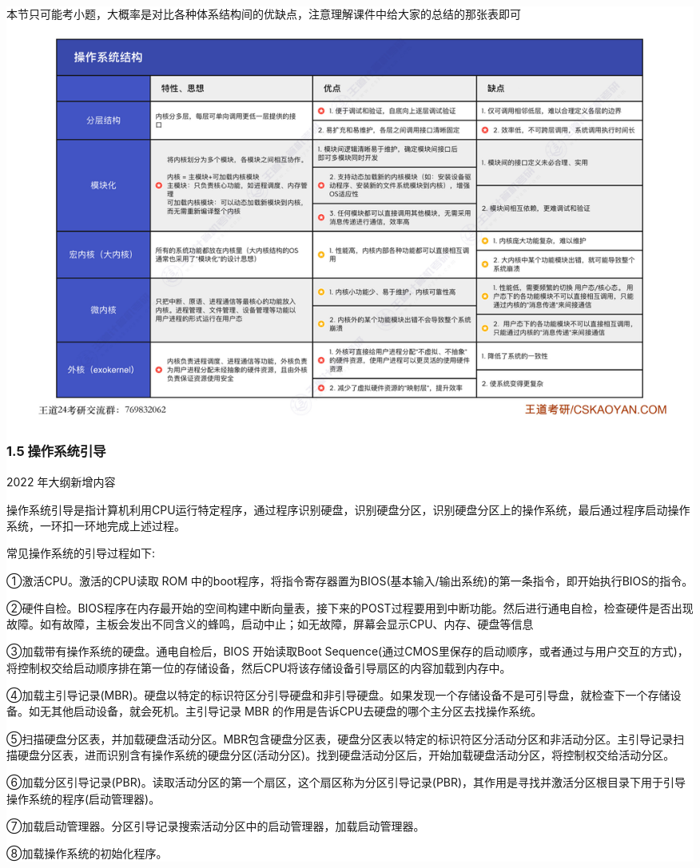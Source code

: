 本节只可能考小题，大概率是对比各种体系结构间的优缺点，注意理解课件中给大家的总结的那张表即可

![alt text](<images/1.4 操作系统体系结构（下）_3.jpg>)

### 1.5 操作系统引导

2022 年大纲新增内容

操作系统引导是指计算机利用CPU运行特定程序，通过程序识别硬盘，识别硬盘分区，识别硬盘分区上的操作系统，最后通过程序启动操作系统，一环扣一环地完成上述过程。

常见操作系统的引导过程如下:

①激活CPU。激活的CPU读取 ROM 中的boot程序，将指令寄存器置为BIOS(基本输入/输出系统)的第一条指令，即开始执行BIOS的指令。

②硬件自检。BIOS程序在内存最开始的空间构建中断向量表，接下来的POST过程要用到中断功能。然后进行通电自检，检查硬件是否出现故障。如有故障，主板会发出不同含义的蜂鸣，启动中止；如无故障，屏幕会显示CPU、内存、硬盘等信息

③加载带有操作系统的硬盘。通电自检后，BIOS 开始读取Boot Sequence(通过CMOS里保存的启动顺序，或者通过与用户交互的方式)，将控制权交给启动顺序排在第一位的存储设备，然后CPU将该存储设备引导扇区的内容加载到内存中。

④加载主引导记录(MBR)。硬盘以特定的标识符区分引导硬盘和非引导硬盘。如果发现一个存储设备不是可引导盘，就检查下一个存储设备。如无其他启动设备，就会死机。主引导记录 MBR 的作用是告诉CPU去硬盘的哪个主分区去找操作系统。

⑤扫描硬盘分区表，并加载硬盘活动分区。MBR包含硬盘分区表，硬盘分区表以特定的标识符区分活动分区和非活动分区。主引导记录扫描硬盘分区表，进而识别含有操作系统的硬盘分区(活动分区)。找到硬盘活动分区后，开始加载硬盘活动分区，将控制权交给活动分区。

⑥加载分区引导记录(PBR)。读取活动分区的第一个扇区，这个扇区称为分区引导记录(PBR)，其作用是寻找并激活分区根目录下用于引导操作系统的程序(启动管理器)。

⑦加载启动管理器。分区引导记录搜索活动分区中的启动管理器，加载启动管理器。

⑧加载操作系统的初始化程序。
